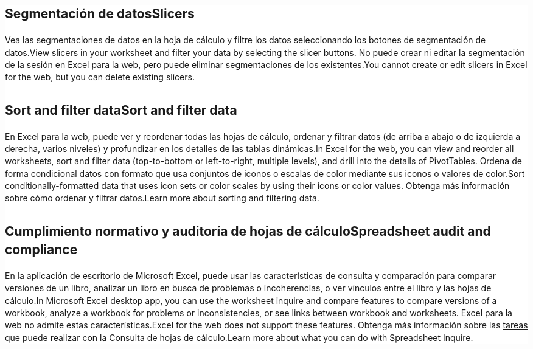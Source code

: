 ## <a name="slicers"></a><span data-ttu-id="c9d2b-336">Segmentación de datos</span><span class="sxs-lookup"><span data-stu-id="c9d2b-336">Slicers</span></span>

<span data-ttu-id="c9d2b-337">Vea las segmentaciones de datos en la hoja de cálculo y filtre los datos seleccionando los botones de segmentación de datos.</span><span class="sxs-lookup"><span data-stu-id="c9d2b-337">View slicers in your worksheet and filter your data by selecting the slicer buttons.</span></span> <span data-ttu-id="c9d2b-338">No puede crear ni editar la segmentación de la sesión en Excel para la web, pero puede eliminar segmentaciones de los existentes.</span><span class="sxs-lookup"><span data-stu-id="c9d2b-338">You cannot create or edit slicers in Excel for the web, but you can delete existing slicers.</span></span>
  
## <a name="sort-and-filter-data"></a><span data-ttu-id="c9d2b-339">Sort and filter data</span><span class="sxs-lookup"><span data-stu-id="c9d2b-339">Sort and filter data</span></span>

<span data-ttu-id="c9d2b-340">En Excel para la web, puede ver y reordenar todas las hojas de cálculo, ordenar y filtrar datos (de arriba a abajo o de izquierda a derecha, varios niveles) y profundizar en los detalles de las tablas dinámicas.</span><span class="sxs-lookup"><span data-stu-id="c9d2b-340">In Excel for the web, you can view and reorder all worksheets, sort and filter data (top-to-bottom or left-to-right, multiple levels), and drill into the details of PivotTables.</span></span> <span data-ttu-id="c9d2b-341">Ordena de forma condicional datos con formato que usa conjuntos de iconos o escalas de color mediante sus iconos o valores de color.</span><span class="sxs-lookup"><span data-stu-id="c9d2b-341">Sort conditionally-formatted data that uses icon sets or color scales by using their icons or color values.</span></span> <span data-ttu-id="c9d2b-342">Obtenga más información sobre cómo [ordenar y filtrar datos](https://support.office.com/article/62d0b95d-2a90-4610-a6ae-2e545c4a4654?ad=US#ID0EAADAAA=Web).</span><span class="sxs-lookup"><span data-stu-id="c9d2b-342">Learn more about [sorting and filtering data](https://support.office.com/article/62d0b95d-2a90-4610-a6ae-2e545c4a4654?ad=US#ID0EAADAAA=Web).</span></span>
  
## <a name="spreadsheet-audit-and-compliance"></a><span data-ttu-id="c9d2b-343">Cumplimiento normativo y auditoría de hojas de cálculo</span><span class="sxs-lookup"><span data-stu-id="c9d2b-343">Spreadsheet audit and compliance</span></span>

<span data-ttu-id="c9d2b-344">En la aplicación de escritorio de Microsoft Excel, puede usar las características de consulta y comparación para comparar versiones de un libro, analizar un libro en busca de problemas o incoherencias, o ver vínculos entre el libro y las hojas de cálculo.</span><span class="sxs-lookup"><span data-stu-id="c9d2b-344">In Microsoft Excel desktop app, you can use the worksheet inquire and compare features to compare versions of a workbook, analyze a workbook for problems or inconsistencies, or see links between workbook and worksheets.</span></span> <span data-ttu-id="c9d2b-345">Excel para la web no admite estas características.</span><span class="sxs-lookup"><span data-stu-id="c9d2b-345">Excel for the web does not support these features.</span></span> <span data-ttu-id="c9d2b-346">Obtenga más información sobre las [tareas que puede realizar con la Consulta de hojas de cálculo](https://go.microsoft.com/fwlink/p/?LinkId=271677).</span><span class="sxs-lookup"><span data-stu-id="c9d2b-346">Learn more about [what you can do with Spreadsheet Inquire](https://go.microsoft.com/fwlink/p/?LinkId=271677).</span></span>
  